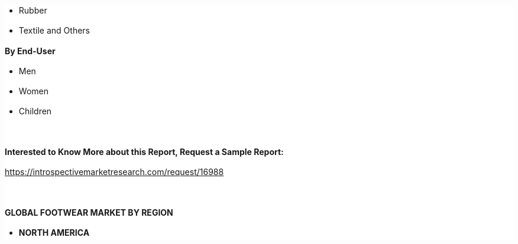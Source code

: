 </ul>
<ul>
<li data-leveltext="" data-font="Symbol" data-listid="30" data-list-defn-props="{&quot;335552541&quot;:1,&quot;335559685&quot;:720,&quot;335559991&quot;:360,&quot;469769226&quot;:&quot;Symbol&quot;,&quot;469769242&quot;:[8226],&quot;469777803&quot;:&quot;left&quot;,&quot;469777804&quot;:&quot;&quot;,&quot;469777815&quot;:&quot;hybridMultilevel&quot;}" data-aria-posinset="3" data-aria-level="1"><span data-contrast="auto">Rubber</span><span data-ccp-props="{&quot;335551550&quot;:6,&quot;335551620&quot;:6}">&nbsp;</span></li>
</ul>
<ul>
<li data-leveltext="" data-font="Symbol" data-listid="30" data-list-defn-props="{&quot;335552541&quot;:1,&quot;335559685&quot;:720,&quot;335559991&quot;:360,&quot;469769226&quot;:&quot;Symbol&quot;,&quot;469769242&quot;:[8226],&quot;469777803&quot;:&quot;left&quot;,&quot;469777804&quot;:&quot;&quot;,&quot;469777815&quot;:&quot;hybridMultilevel&quot;}" data-aria-posinset="4" data-aria-level="1"><span data-contrast="auto">Textile and Others</span><span data-ccp-props="{&quot;335551550&quot;:6,&quot;335551620&quot;:6}">&nbsp;</span></li>
</ul>
<p><strong><span data-contrast="auto">By End-User&nbsp;</span></strong><span data-ccp-props="{&quot;335551550&quot;:6,&quot;335551620&quot;:6}">&nbsp;</span></p>
<ul>
<li data-leveltext="" data-font="Symbol" data-listid="31" data-list-defn-props="{&quot;335552541&quot;:1,&quot;335559685&quot;:720,&quot;335559991&quot;:360,&quot;469769226&quot;:&quot;Symbol&quot;,&quot;469769242&quot;:[8226],&quot;469777803&quot;:&quot;left&quot;,&quot;469777804&quot;:&quot;&quot;,&quot;469777815&quot;:&quot;hybridMultilevel&quot;}" data-aria-posinset="1" data-aria-level="1"><span data-contrast="auto">Men</span><span data-ccp-props="{&quot;335551550&quot;:6,&quot;335551620&quot;:6}">&nbsp;</span></li>
</ul>
<ul>
<li data-leveltext="" data-font="Symbol" data-listid="31" data-list-defn-props="{&quot;335552541&quot;:1,&quot;335559685&quot;:720,&quot;335559991&quot;:360,&quot;469769226&quot;:&quot;Symbol&quot;,&quot;469769242&quot;:[8226],&quot;469777803&quot;:&quot;left&quot;,&quot;469777804&quot;:&quot;&quot;,&quot;469777815&quot;:&quot;hybridMultilevel&quot;}" data-aria-posinset="2" data-aria-level="1"><span data-contrast="auto">Women</span><span data-ccp-props="{&quot;335551550&quot;:6,&quot;335551620&quot;:6}">&nbsp;</span></li>
</ul>
<ul>
<li data-leveltext="" data-font="Symbol" data-listid="31" data-list-defn-props="{&quot;335552541&quot;:1,&quot;335559685&quot;:720,&quot;335559991&quot;:360,&quot;469769226&quot;:&quot;Symbol&quot;,&quot;469769242&quot;:[8226],&quot;469777803&quot;:&quot;left&quot;,&quot;469777804&quot;:&quot;&quot;,&quot;469777815&quot;:&quot;hybridMultilevel&quot;}" data-aria-posinset="3" data-aria-level="1"><span data-contrast="auto">Children</span><span data-ccp-props="{&quot;335551550&quot;:6,&quot;335551620&quot;:6}">&nbsp;</span></li>
</ul>
<p><span data-ccp-props="{&quot;335559739&quot;:0}">&nbsp;</span></p>
<p><strong><span data-contrast="auto">Interested to Know More about this Report, Request a Sample Report:</span></strong><span data-ccp-props="{&quot;335551550&quot;:6,&quot;335551620&quot;:6}">&nbsp;</span></p>
<p><a href="https://introspectivemarketresearch.com/request/16988"><span data-contrast="none"><span data-ccp-charstyle="Hyperlink">https://introspectivemarketresearch.com/request/16988</span></span></a><span data-ccp-props="{&quot;335551550&quot;:6,&quot;335551620&quot;:6}">&nbsp;</span></p>
<p><span data-ccp-props="{&quot;335551550&quot;:6,&quot;335551620&quot;:6}">&nbsp;</span></p>
<p><strong><span data-contrast="auto">GLOBAL FOOTWEAR MARKET BY REGION</span></strong><span data-ccp-props="{&quot;335559739&quot;:0}">&nbsp;</span></p>
<ul>
<li data-leveltext="" data-font="Symbol" data-listid="6" data-list-defn-props="{&quot;335552541&quot;:1,&quot;335559685&quot;:720,&quot;335559991&quot;:360,&quot;469769226&quot;:&quot;Symbol&quot;,&quot;469769242&quot;:[8226],&quot;469777803&quot;:&quot;left&quot;,&quot;469777804&quot;:&quot;&quot;,&quot;469777815&quot;:&quot;hybridMultilevel&quot;}" data-aria-posinset="1" data-aria-level="1"><strong><span data-contrast="auto">NORTH AMERICA</span></strong><span data-ccp-props="{&quot;335559739&quot;:0}">&nbsp;</span></li>
</ul>
<ul>